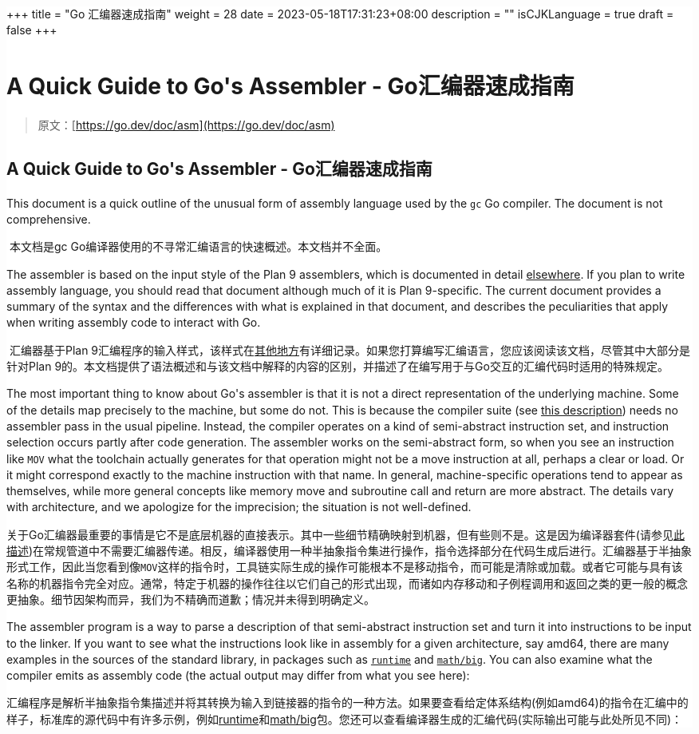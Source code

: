 +++
title = "Go 汇编器速成指南"
weight = 28
date = 2023-05-18T17:31:23+08:00
description = ""
isCJKLanguage = true
draft = false
+++
# A Quick Guide to Go's Assembler - Go汇编器速成指南

> 原文：[https://go.dev/doc/asm](https://go.dev/doc/asm)

## A Quick Guide to Go's Assembler - Go汇编器速成指南

This document is a quick outline of the unusual form of assembly language used by the `gc` Go compiler. The document is not comprehensive.

​	本文档是gc Go编译器使用的不寻常汇编语言的快速概述。本文档并不全面。

The assembler is based on the input style of the Plan 9 assemblers, which is documented in detail [elsewhere](https://9p.io/sys/doc/asm.html). If you plan to write assembly language, you should read that document although much of it is Plan 9-specific. The current document provides a summary of the syntax and the differences with what is explained in that document, and describes the peculiarities that apply when writing assembly code to interact with Go.

​	汇编器基于Plan 9汇编程序的输入样式，该样式在[其他地方](https://9p.io/sys/doc/asm.html)有详细记录。如果您打算编写汇编语言，您应该阅读该文档，尽管其中大部分是针对Plan 9的。本文档提供了语法概述和与该文档中解释的内容的区别，并描述了在编写用于与Go交互的汇编代码时适用的特殊规定。

The most important thing to know about Go's assembler is that it is not a direct representation of the underlying machine. Some of the details map precisely to the machine, but some do not. This is because the compiler suite (see [this description](https://9p.io/sys/doc/compiler.html)) needs no assembler pass in the usual pipeline. Instead, the compiler operates on a kind of semi-abstract instruction set, and instruction selection occurs partly after code generation. The assembler works on the semi-abstract form, so when you see an instruction like `MOV` what the toolchain actually generates for that operation might not be a move instruction at all, perhaps a clear or load. Or it might correspond exactly to the machine instruction with that name. In general, machine-specific operations tend to appear as themselves, while more general concepts like memory move and subroutine call and return are more abstract. The details vary with architecture, and we apologize for the imprecision; the situation is not well-defined.

​	关于Go汇编器最重要的事情是它不是底层机器的直接表示。其中一些细节精确映射到机器，但有些则不是。这是因为编译器套件(请参见[此描述](https://9p.io/sys/doc/compiler.html))在常规管道中不需要汇编器传递。相反，编译器使用一种半抽象指令集进行操作，指令选择部分在代码生成后进行。汇编器基于半抽象形式工作，因此当您看到像`MOV`这样的指令时，工具链实际生成的操作可能根本不是移动指令，而可能是清除或加载。或者它可能与具有该名称的机器指令完全对应。通常，特定于机器的操作往往以它们自己的形式出现，而诸如内存移动和子例程调用和返回之类的更一般的概念更抽象。细节因架构而异，我们为不精确而道歉；情况并未得到明确定义。

The assembler program is a way to parse a description of that semi-abstract instruction set and turn it into instructions to be input to the linker. If you want to see what the instructions look like in assembly for a given architecture, say amd64, there are many examples in the sources of the standard library, in packages such as [`runtime`](https://go.dev/pkg/runtime/) and [`math/big`](https://go.dev/pkg/math/big/). You can also examine what the compiler emits as assembly code (the actual output may differ from what you see here):

​	汇编程序是解析半抽象指令集描述并将其转换为输入到链接器的指令的一种方法。如果要查看给定体系结构(例如amd64)的指令在汇编中的样子，标准库的源代码中有许多示例，例如[runtime](https://go.dev/pkg/runtime/)和[math/big](math/big)包。您还可以查看编译器生成的汇编代码(实际输出可能与此处所见不同)：
